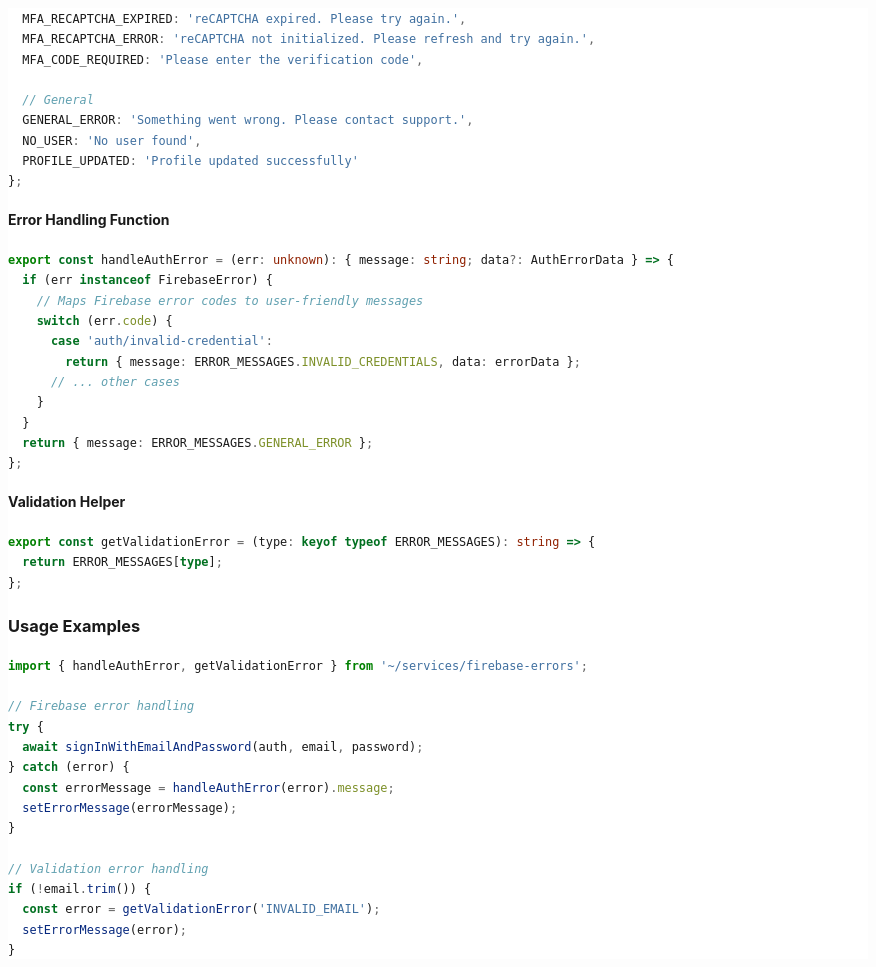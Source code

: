 ```typescript
  MFA_RECAPTCHA_EXPIRED: 'reCAPTCHA expired. Please try again.',
  MFA_RECAPTCHA_ERROR: 'reCAPTCHA not initialized. Please refresh and try again.',
  MFA_CODE_REQUIRED: 'Please enter the verification code',
  
  // General
  GENERAL_ERROR: 'Something went wrong. Please contact support.',
  NO_USER: 'No user found',
  PROFILE_UPDATED: 'Profile updated successfully'
};
```

#### Error Handling Function

```typescript
export const handleAuthError = (err: unknown): { message: string; data?: AuthErrorData } => {
  if (err instanceof FirebaseError) {
    // Maps Firebase error codes to user-friendly messages
    switch (err.code) {
      case 'auth/invalid-credential':
        return { message: ERROR_MESSAGES.INVALID_CREDENTIALS, data: errorData };
      // ... other cases
    }
  }
  return { message: ERROR_MESSAGES.GENERAL_ERROR };
};
```

#### Validation Helper

```typescript
export const getValidationError = (type: keyof typeof ERROR_MESSAGES): string => {
  return ERROR_MESSAGES[type];
};
```

### Usage Examples

```typescript
import { handleAuthError, getValidationError } from '~/services/firebase-errors';

// Firebase error handling
try {
  await signInWithEmailAndPassword(auth, email, password);
} catch (error) {
  const errorMessage = handleAuthError(error).message;
  setErrorMessage(errorMessage);
}

// Validation error handling
if (!email.trim()) {
  const error = getValidationError('INVALID_EMAIL');
  setErrorMessage(error);
}
```
